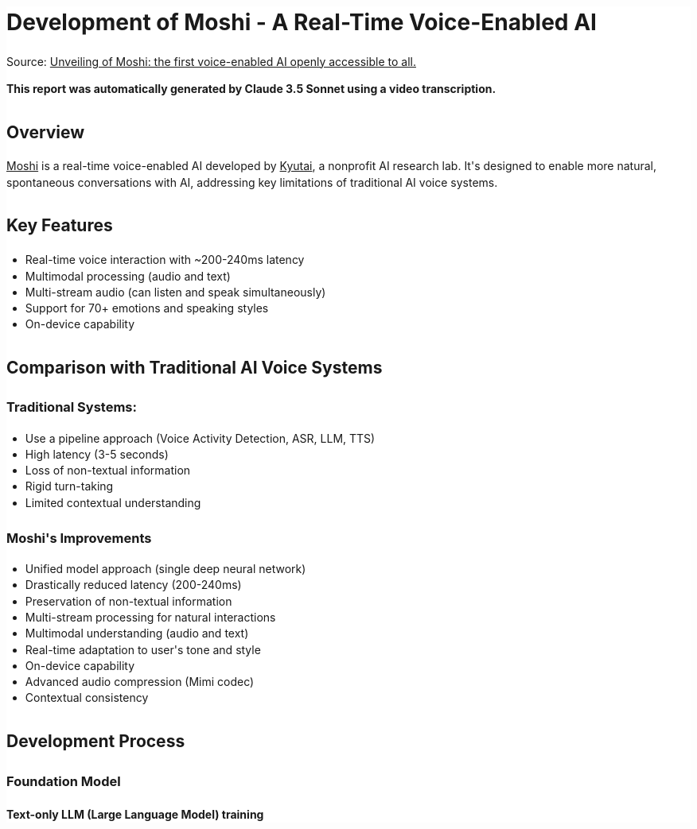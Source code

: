# Development of Moshi - A Real-Time Voice-Enabled AI

Source: [Unveiling of Moshi: the first voice-enabled AI openly accessible to all.](https://www.youtube.com/live/hm2IJSKcYvo)

**This report was automatically generated by Claude 3.5 Sonnet using a video transcription.**

## Overview

[Moshi](https://moshi.chat/) is a real-time voice-enabled AI developed by [Kyutai](https://kyutai.org/), a nonprofit AI research lab. It's designed to enable more natural, spontaneous conversations with AI, addressing key limitations of traditional AI voice systems.

## Key Features

- Real-time voice interaction with ~200-240ms latency
- Multimodal processing (audio and text)
- Multi-stream audio (can listen and speak simultaneously)
- Support for 70+ emotions and speaking styles
- On-device capability

## Comparison with Traditional AI Voice Systems

### Traditional Systems:

- Use a pipeline approach (Voice Activity Detection, ASR, LLM, TTS)
- High latency (3-5 seconds)
- Loss of non-textual information
- Rigid turn-taking
- Limited contextual understanding

### Moshi's Improvements

- Unified model approach (single deep neural network)
- Drastically reduced latency (200-240ms)
- Preservation of non-textual information
- Multi-stream processing for natural interactions
- Multimodal understanding (audio and text)
- Real-time adaptation to user's tone and style
- On-device capability
- Advanced audio compression (Mimi codec)
- Contextual consistency

## Development Process

###  Foundation Model

#### Text-only LLM (Large Language Model) training
